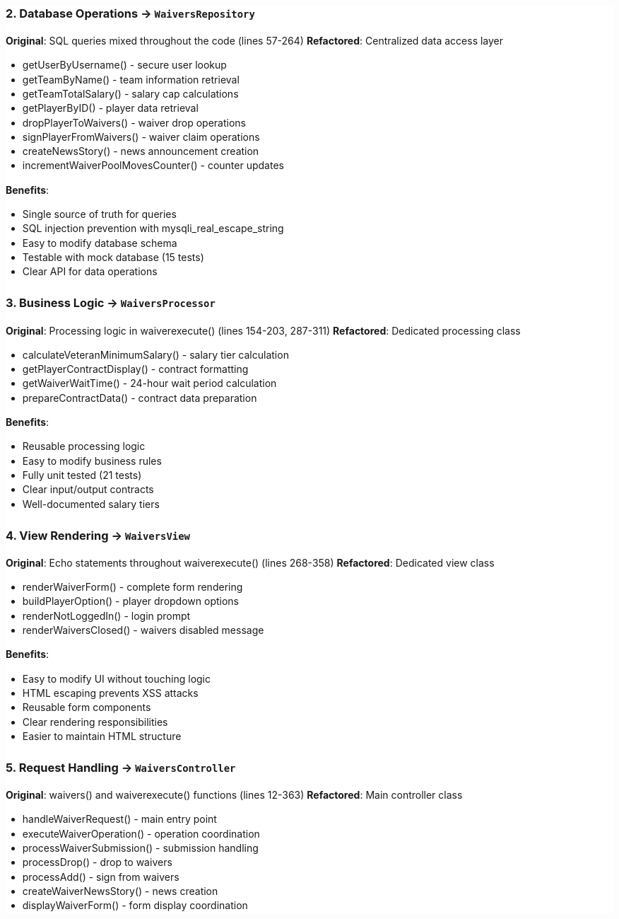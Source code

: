 ### 2. Database Operations → `WaiversRepository`
**Original**: SQL queries mixed throughout the code (lines 57-264)
**Refactored**: Centralized data access layer
- getUserByUsername() - secure user lookup
- getTeamByName() - team information retrieval
- getTeamTotalSalary() - salary cap calculations
- getPlayerByID() - player data retrieval
- dropPlayerToWaivers() - waiver drop operations
- signPlayerFromWaivers() - waiver claim operations
- createNewsStory() - news announcement creation
- incrementWaiverPoolMovesCounter() - counter updates

**Benefits**:
- Single source of truth for queries
- SQL injection prevention with mysqli_real_escape_string
- Easy to modify database schema
- Testable with mock database (15 tests)
- Clear API for data operations

### 3. Business Logic → `WaiversProcessor`
**Original**: Processing logic in waiverexecute() (lines 154-203, 287-311)
**Refactored**: Dedicated processing class
- calculateVeteranMinimumSalary() - salary tier calculation
- getPlayerContractDisplay() - contract formatting
- getWaiverWaitTime() - 24-hour wait period calculation
- prepareContractData() - contract data preparation

**Benefits**:
- Reusable processing logic
- Easy to modify business rules
- Fully unit tested (21 tests)
- Clear input/output contracts
- Well-documented salary tiers

### 4. View Rendering → `WaiversView`
**Original**: Echo statements throughout waiverexecute() (lines 268-358)
**Refactored**: Dedicated view class
- renderWaiverForm() - complete form rendering
- buildPlayerOption() - player dropdown options
- renderNotLoggedIn() - login prompt
- renderWaiversClosed() - waivers disabled message

**Benefits**:
- Easy to modify UI without touching logic
- HTML escaping prevents XSS attacks
- Reusable form components
- Clear rendering responsibilities
- Easier to maintain HTML structure

### 5. Request Handling → `WaiversController`
**Original**: waivers() and waiverexecute() functions (lines 12-363)
**Refactored**: Main controller class
- handleWaiverRequest() - main entry point
- executeWaiverOperation() - operation coordination
- processWaiverSubmission() - submission handling
- processDrop() - drop to waivers
- processAdd() - sign from waivers
- createWaiverNewsStory() - news creation
- displayWaiverForm() - form display coordination
